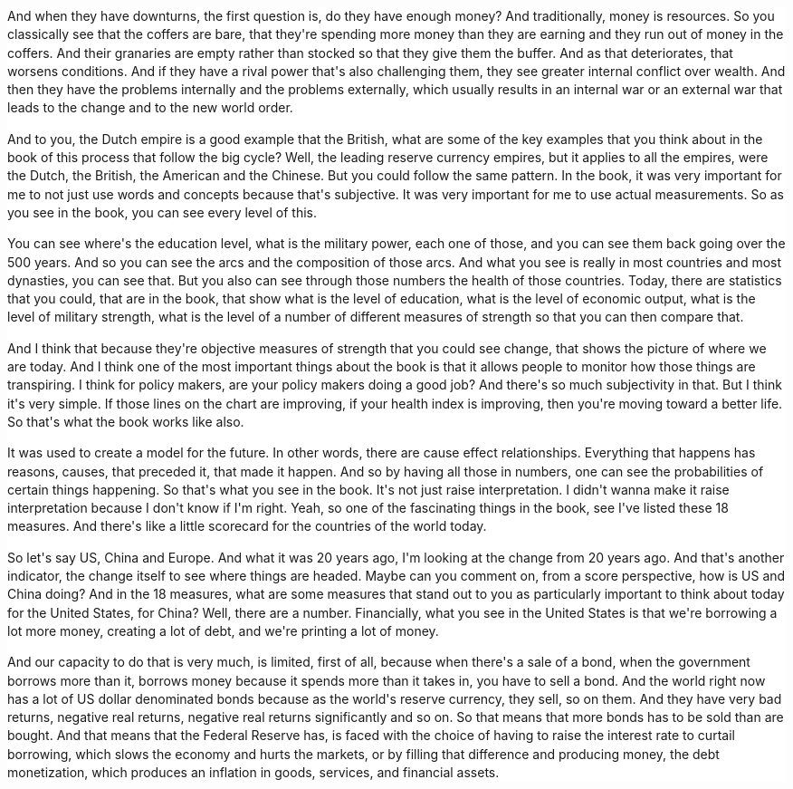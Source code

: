And when they have downturns, the first question is, do they have enough money? And traditionally, money is resources. So you classically see that the coffers are bare, that they're spending more money than they are earning and they run out of money in the coffers. And their granaries are empty rather than stocked so that they give them the buffer. And as that deteriorates, that worsens conditions. And if they have a rival power that's also challenging them, they see greater internal conflict over wealth. And then they have the problems internally and the problems externally, which usually results in an internal war or an external war that leads to the change and to the new world order.

And to you, the Dutch empire is a good example that the British, what are some of the key examples that you think about in the book of this process that follow the big cycle? Well, the leading reserve currency empires, but it applies to all the empires, were the Dutch, the British, the American and the Chinese. But you could follow the same pattern. In the book, it was very important for me to not just use words and concepts because that's subjective. It was very important for me to use actual measurements. So as you see in the book, you can see every level of this.

You can see where's the education level, what is the military power, each one of those, and you can see them back going over the 500 years. And so you can see the arcs and the composition of those arcs. And what you see is really in most countries and most dynasties, you can see that. But you also can see through those numbers the health of those countries. Today, there are statistics that you could, that are in the book, that show what is the level of education, what is the level of economic output, what is the level of military strength, what is the level of a number of different measures of strength so that you can then compare that.

And I think that because they're objective measures of strength that you could see change, that shows the picture of where we are today. And I think one of the most important things about the book is that it allows people to monitor how those things are transpiring. I think for policy makers, are your policy makers doing a good job? And there's so much subjectivity in that. But I think it's very simple. If those lines on the chart are improving, if your health index is improving, then you're moving toward a better life. So that's what the book works like also.

It was used to create a model for the future. In other words, there are cause effect relationships. Everything that happens has reasons, causes, that preceded it, that made it happen. And so by having all those in numbers, one can see the probabilities of certain things happening. So that's what you see in the book. It's not just raise interpretation. I didn't wanna make it raise interpretation because I don't know if I'm right. Yeah, so one of the fascinating things in the book, see I've listed these 18 measures. And there's like a little scorecard for the countries of the world today.

So let's say US, China and Europe. And what it was 20 years ago, I'm looking at the change from 20 years ago. And that's another indicator, the change itself to see where things are headed. Maybe can you comment on, from a score perspective, how is US and China doing? And in the 18 measures, what are some measures that stand out to you as particularly important to think about today for the United States, for China? Well, there are a number. Financially, what you see in the United States is that we're borrowing a lot more money, creating a lot of debt, and we're printing a lot of money.

And our capacity to do that is very much, is limited, first of all, because when there's a sale of a bond, when the government borrows more than it, borrows money because it spends more than it takes in, you have to sell a bond. And the world right now has a lot of US dollar denominated bonds because as the world's reserve currency, they sell, so on them. And they have very bad returns, negative real returns, negative real returns significantly and so on. So that means that more bonds has to be sold than are bought. And that means that the Federal Reserve has, is faced with the choice of having to raise the interest rate to curtail borrowing, which slows the economy and hurts the markets, or by filling that difference and producing money, the debt monetization, which produces an inflation in goods, services, and financial assets.
